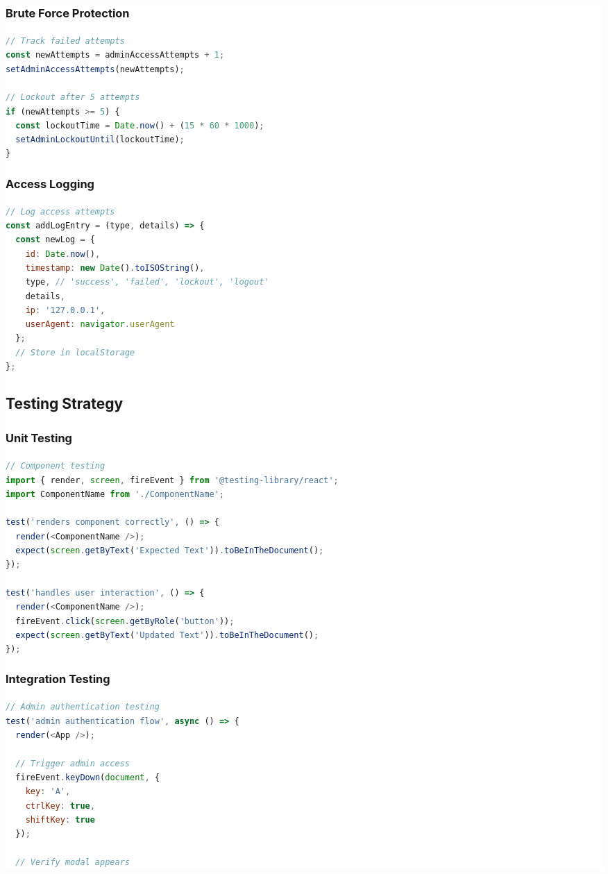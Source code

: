 ### Brute Force Protection
```javascript
// Track failed attempts
const newAttempts = adminAccessAttempts + 1;
setAdminAccessAttempts(newAttempts);

// Lockout after 5 attempts
if (newAttempts >= 5) {
  const lockoutTime = Date.now() + (15 * 60 * 1000);
  setAdminLockoutUntil(lockoutTime);
}
```

### Access Logging
```javascript
// Log access attempts
const addLogEntry = (type, details) => {
  const newLog = {
    id: Date.now(),
    timestamp: new Date().toISOString(),
    type, // 'success', 'failed', 'lockout', 'logout'
    details,
    ip: '127.0.0.1',
    userAgent: navigator.userAgent
  };
  // Store in localStorage
};
```

## Testing Strategy

### Unit Testing
```javascript
// Component testing
import { render, screen, fireEvent } from '@testing-library/react';
import ComponentName from './ComponentName';

test('renders component correctly', () => {
  render(<ComponentName />);
  expect(screen.getByText('Expected Text')).toBeInTheDocument();
});

test('handles user interaction', () => {
  render(<ComponentName />);
  fireEvent.click(screen.getByRole('button'));
  expect(screen.getByText('Updated Text')).toBeInTheDocument();
});
```

### Integration Testing
```javascript
// Admin authentication testing
test('admin authentication flow', async () => {
  render(<App />);
  
  // Trigger admin access
  fireEvent.keyDown(document, { 
    key: 'A', 
    ctrlKey: true, 
    shiftKey: true 
  });
  
  // Verify modal appears
```